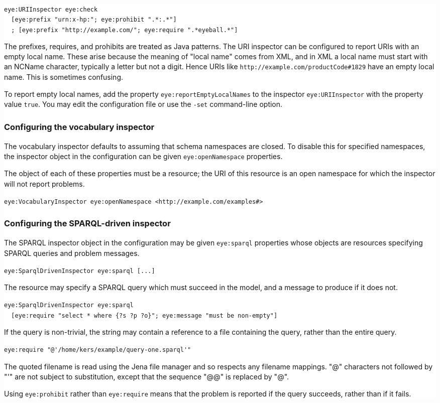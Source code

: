     eye:URIInspector eye:check
      [eye:prefix "urn:x-hp:"; eye:prohibit ".*:.*"]
      ; [eye:prefix "http://example.com/"; eye:require ".*eyeball.*"]

The prefixes, requires, and prohibits are treated as Java patterns.
The URI inspector can be configured to report URIs with an empty
local name. These arise because the meaning of "local name" comes
from XML, and in XML a local name must start with an NCName
character, typically a letter but not a digit. Hence URIs like
`http://example.com/productCode#1829` have an empty local name.
This is sometimes confusing.

To report empty local names, add the property
`eye:reportEmptyLocalNames` to the inspector `eye:URIInspector`
with the property value `true`. You may edit the configuration file
or use the `-set` command-line option.

### Configuring the vocabulary inspector

The vocabulary inspector defaults to assuming that schema
namespaces are closed. To disable this for specified namespaces,
the inspector object in the configuration can be given
`eye:openNamespace` properties.

The object of each of these properties must be a resource; the URI
of this resource is an open namespace for which the inspector will
not report problems.

    eye:VocabularyInspector eye:openNamespace <http://example.com/examples#>

### Configuring the SPARQL-driven inspector

The SPARQL inspector object in the configuration may be given
`eye:sparql` properties whose objects are resources specifying
SPARQL queries and problem messages.

    eye:SparqlDrivenInspector eye:sparql [...]

The resource may specify a SPARQL query which must succeed in the
model, and a message to produce if it does not.

    eye:SparqlDrivenInspector eye:sparql
      [eye:require "select * where {?s ?p ?o}"; eye:message "must be non-empty"]

If the query is non-trivial, the string may contain a reference to
a file containing the query, rather than the entire query.

    eye:require "@'/home/kers/example/query-one.sparql'"

The quoted filename is read using the Jena file manager and so
respects any filename mappings. "@" characters not followed by "'"
are not subject to substitution, except that the sequence "@@" is
replaced by "@".

Using `eye:prohibit` rather than `eye:require` means that the
problem is reported if the query succeeds, rather than if it
fails.
